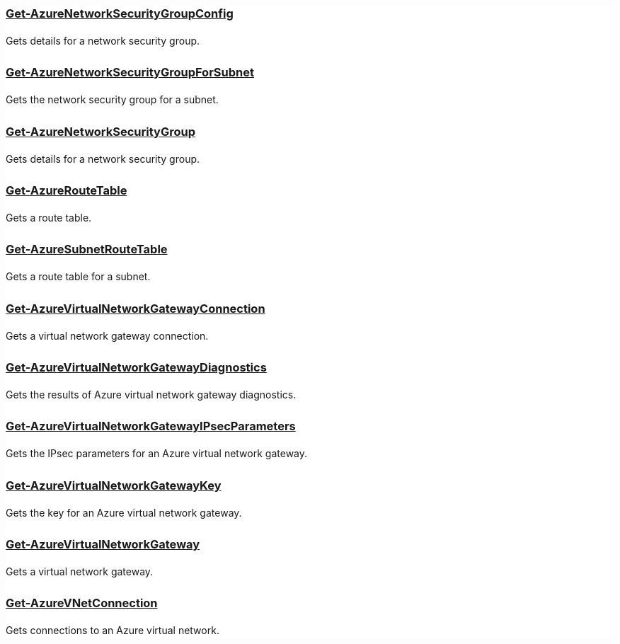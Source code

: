 
### [Get-AzureNetworkSecurityGroupConfig](Get-AzureNetworkSecurityGroupConfig.md)
Gets details for a network security group.


### [Get-AzureNetworkSecurityGroupForSubnet](Get-AzureNetworkSecurityGroupForSubnet.md)
Gets the network security group for a subnet.


### [Get-AzureNetworkSecurityGroup](Get-AzureNetworkSecurityGroup.md)
Gets details for a network security group.


### [Get-AzureRouteTable](Get-AzureRouteTable.md)
Gets a route table.


### [Get-AzureSubnetRouteTable](Get-AzureSubnetRouteTable.md)
Gets a route table for a subnet.


### [Get-AzureVirtualNetworkGatewayConnection](Get-AzureVirtualNetworkGatewayConnection.md)
Gets a virtual network gateway connection.


### [Get-AzureVirtualNetworkGatewayDiagnostics](Get-AzureVirtualNetworkGatewayDiagnostics.md)
Gets the results of Azure virtual network gateway diagnostics.


### [Get-AzureVirtualNetworkGatewayIPsecParameters](Get-AzureVirtualNetworkGatewayIPsecParameters.md)
Gets the IPsec parameters for an Azure virtual network gateway.


### [Get-AzureVirtualNetworkGatewayKey](Get-AzureVirtualNetworkGatewayKey.md)
Gets the key for an Azure virtual network gateway.


### [Get-AzureVirtualNetworkGateway](Get-AzureVirtualNetworkGateway.md)
Gets a virtual network gateway.


### [Get-AzureVNetConnection](Get-AzureVNetConnection.md)
Gets connections to an Azure virtual network.
